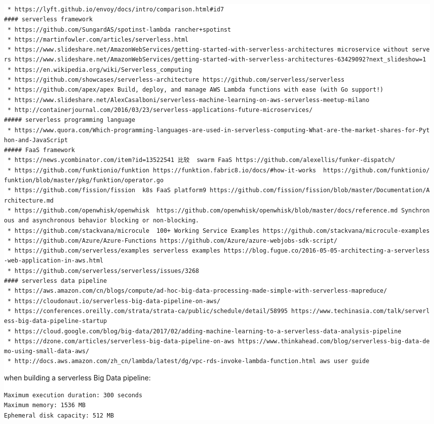 ```
 * https://lyft.github.io/envoy/docs/intro/comparison.html#id7
#### serverless framework
 * https://github.com/SungardAS/spotinst-lambda rancher+spotinst
 * https://martinfowler.com/articles/serverless.html
 * https://www.slideshare.net/AmazonWebServices/getting-started-with-serverless-architectures microservice without servers https://www.slideshare.net/AmazonWebServices/getting-started-with-serverless-architectures-63429092?next_slideshow=1
 * https://en.wikipedia.org/wiki/Serverless_computing
 * https://github.com/showcases/serverless-architecture https://github.com/serverless/serverless
 * https://github.com/apex/apex Build, deploy, and manage AWS Lambda functions with ease (with Go support!)
 * https://www.slideshare.net/AlexCasalboni/serverless-machine-learning-on-aws-serverless-meetup-milano
 * http://containerjournal.com/2016/03/23/serverless-applications-future-microservices/
##### serverless programming language
 * https://www.quora.com/Which-programming-languages-are-used-in-serverless-computing-What-are-the-market-shares-for-Python-and-JavaScript
##### FaaS framework
 * https://news.ycombinator.com/item?id=13522541 比较  swarm FaaS https://github.com/alexellis/funker-dispatch/
 * https://github.com/funktionio/funktion https://funktion.fabric8.io/docs/#how-it-works  https://github.com/funktionio/funktion/blob/master/pkg/funktion/operator.go
 * https://github.com/fission/fission  k8s FaaS platform9 https://github.com/fission/fission/blob/master/Documentation/Architecture.md
 * https://github.com/openwhisk/openwhisk  https://github.com/openwhisk/openwhisk/blob/master/docs/reference.md Synchronous and asynchronous behavior blocking or non-blocking.
 * https://github.com/stackvana/microcule  100+ Working Service Examples https://github.com/stackvana/microcule-examples
 * https://github.com/Azure/Azure-Functions https://github.com/Azure/azure-webjobs-sdk-script/
 * https://github.com/serverless/examples serverless examples https://blog.fugue.co/2016-05-05-architecting-a-serverless-web-application-in-aws.html
 * https://github.com/serverless/serverless/issues/3268
#### serverless data pipeline
 * https://aws.amazon.com/cn/blogs/compute/ad-hoc-big-data-processing-made-simple-with-serverless-mapreduce/
 * https://cloudonaut.io/serverless-big-data-pipeline-on-aws/
 * https://conferences.oreilly.com/strata/strata-ca/public/schedule/detail/58995 https://www.techinasia.com/talk/serverless-big-data-pipeline-startup
 * https://cloud.google.com/blog/big-data/2017/02/adding-machine-learning-to-a-serverless-data-analysis-pipeline
 * https://dzone.com/articles/serverless-big-data-pipeline-on-aws https://www.thinkahead.com/blog/serverless-big-data-demo-using-small-data-aws/
 * http://docs.aws.amazon.com/zh_cn/lambda/latest/dg/vpc-rds-invoke-lambda-function.html aws user guide
```
when building a serverless Big Data pipeline:

    Maximum execution duration: 300 seconds
    Maximum memory: 1536 MB
    Ephemeral disk capacity: 512 MB
